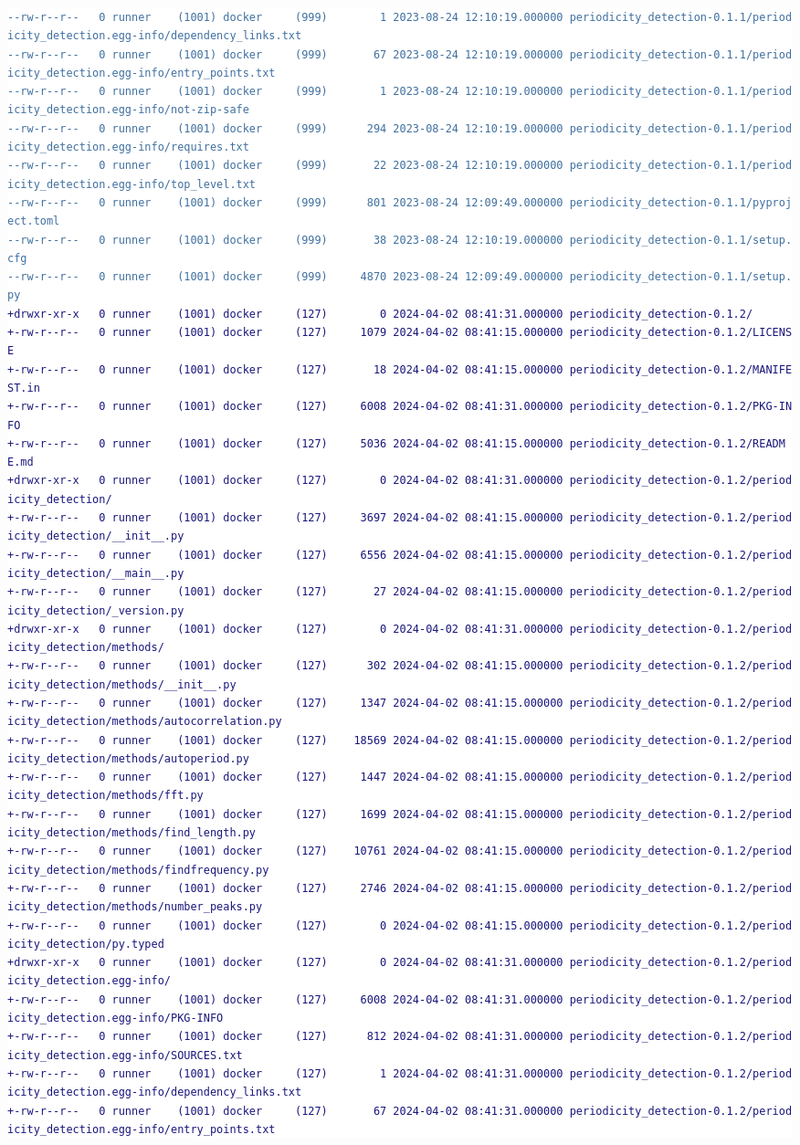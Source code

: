 ```diff
--rw-r--r--   0 runner    (1001) docker     (999)        1 2023-08-24 12:10:19.000000 periodicity_detection-0.1.1/periodicity_detection.egg-info/dependency_links.txt
--rw-r--r--   0 runner    (1001) docker     (999)       67 2023-08-24 12:10:19.000000 periodicity_detection-0.1.1/periodicity_detection.egg-info/entry_points.txt
--rw-r--r--   0 runner    (1001) docker     (999)        1 2023-08-24 12:10:19.000000 periodicity_detection-0.1.1/periodicity_detection.egg-info/not-zip-safe
--rw-r--r--   0 runner    (1001) docker     (999)      294 2023-08-24 12:10:19.000000 periodicity_detection-0.1.1/periodicity_detection.egg-info/requires.txt
--rw-r--r--   0 runner    (1001) docker     (999)       22 2023-08-24 12:10:19.000000 periodicity_detection-0.1.1/periodicity_detection.egg-info/top_level.txt
--rw-r--r--   0 runner    (1001) docker     (999)      801 2023-08-24 12:09:49.000000 periodicity_detection-0.1.1/pyproject.toml
--rw-r--r--   0 runner    (1001) docker     (999)       38 2023-08-24 12:10:19.000000 periodicity_detection-0.1.1/setup.cfg
--rw-r--r--   0 runner    (1001) docker     (999)     4870 2023-08-24 12:09:49.000000 periodicity_detection-0.1.1/setup.py
+drwxr-xr-x   0 runner    (1001) docker     (127)        0 2024-04-02 08:41:31.000000 periodicity_detection-0.1.2/
+-rw-r--r--   0 runner    (1001) docker     (127)     1079 2024-04-02 08:41:15.000000 periodicity_detection-0.1.2/LICENSE
+-rw-r--r--   0 runner    (1001) docker     (127)       18 2024-04-02 08:41:15.000000 periodicity_detection-0.1.2/MANIFEST.in
+-rw-r--r--   0 runner    (1001) docker     (127)     6008 2024-04-02 08:41:31.000000 periodicity_detection-0.1.2/PKG-INFO
+-rw-r--r--   0 runner    (1001) docker     (127)     5036 2024-04-02 08:41:15.000000 periodicity_detection-0.1.2/README.md
+drwxr-xr-x   0 runner    (1001) docker     (127)        0 2024-04-02 08:41:31.000000 periodicity_detection-0.1.2/periodicity_detection/
+-rw-r--r--   0 runner    (1001) docker     (127)     3697 2024-04-02 08:41:15.000000 periodicity_detection-0.1.2/periodicity_detection/__init__.py
+-rw-r--r--   0 runner    (1001) docker     (127)     6556 2024-04-02 08:41:15.000000 periodicity_detection-0.1.2/periodicity_detection/__main__.py
+-rw-r--r--   0 runner    (1001) docker     (127)       27 2024-04-02 08:41:15.000000 periodicity_detection-0.1.2/periodicity_detection/_version.py
+drwxr-xr-x   0 runner    (1001) docker     (127)        0 2024-04-02 08:41:31.000000 periodicity_detection-0.1.2/periodicity_detection/methods/
+-rw-r--r--   0 runner    (1001) docker     (127)      302 2024-04-02 08:41:15.000000 periodicity_detection-0.1.2/periodicity_detection/methods/__init__.py
+-rw-r--r--   0 runner    (1001) docker     (127)     1347 2024-04-02 08:41:15.000000 periodicity_detection-0.1.2/periodicity_detection/methods/autocorrelation.py
+-rw-r--r--   0 runner    (1001) docker     (127)    18569 2024-04-02 08:41:15.000000 periodicity_detection-0.1.2/periodicity_detection/methods/autoperiod.py
+-rw-r--r--   0 runner    (1001) docker     (127)     1447 2024-04-02 08:41:15.000000 periodicity_detection-0.1.2/periodicity_detection/methods/fft.py
+-rw-r--r--   0 runner    (1001) docker     (127)     1699 2024-04-02 08:41:15.000000 periodicity_detection-0.1.2/periodicity_detection/methods/find_length.py
+-rw-r--r--   0 runner    (1001) docker     (127)    10761 2024-04-02 08:41:15.000000 periodicity_detection-0.1.2/periodicity_detection/methods/findfrequency.py
+-rw-r--r--   0 runner    (1001) docker     (127)     2746 2024-04-02 08:41:15.000000 periodicity_detection-0.1.2/periodicity_detection/methods/number_peaks.py
+-rw-r--r--   0 runner    (1001) docker     (127)        0 2024-04-02 08:41:15.000000 periodicity_detection-0.1.2/periodicity_detection/py.typed
+drwxr-xr-x   0 runner    (1001) docker     (127)        0 2024-04-02 08:41:31.000000 periodicity_detection-0.1.2/periodicity_detection.egg-info/
+-rw-r--r--   0 runner    (1001) docker     (127)     6008 2024-04-02 08:41:31.000000 periodicity_detection-0.1.2/periodicity_detection.egg-info/PKG-INFO
+-rw-r--r--   0 runner    (1001) docker     (127)      812 2024-04-02 08:41:31.000000 periodicity_detection-0.1.2/periodicity_detection.egg-info/SOURCES.txt
+-rw-r--r--   0 runner    (1001) docker     (127)        1 2024-04-02 08:41:31.000000 periodicity_detection-0.1.2/periodicity_detection.egg-info/dependency_links.txt
+-rw-r--r--   0 runner    (1001) docker     (127)       67 2024-04-02 08:41:31.000000 periodicity_detection-0.1.2/periodicity_detection.egg-info/entry_points.txt
```